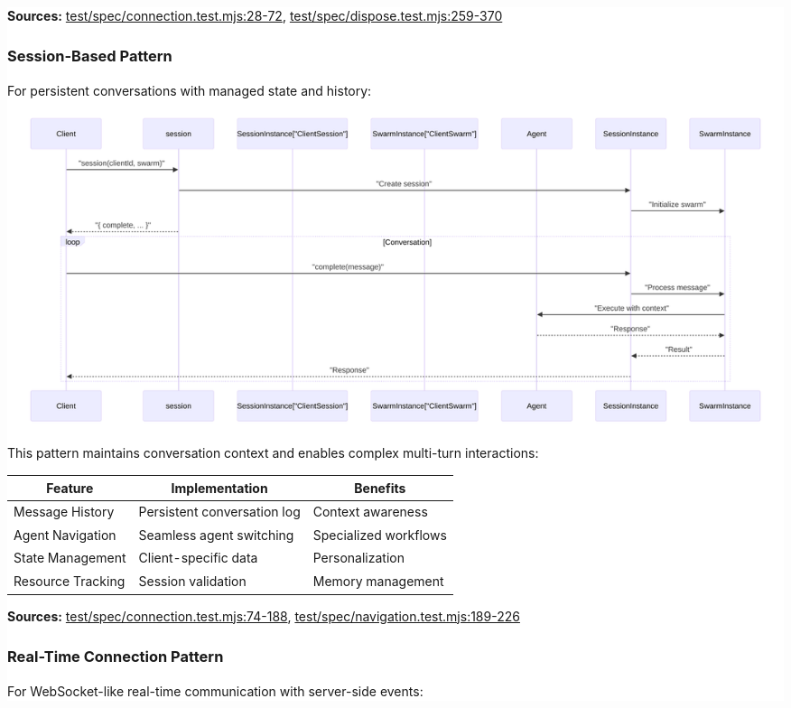 **Sources:** [test/spec/connection.test.mjs:28-72](), [test/spec/dispose.test.mjs:259-370]()

### Session-Based Pattern

For persistent conversations with managed state and history:

![Mermaid Diagram](./diagrams\23_Usage_Patterns_1.svg)

This pattern maintains conversation context and enables complex multi-turn interactions:

| Feature | Implementation | Benefits |
|---------|----------------|----------|
| Message History | Persistent conversation log | Context awareness |
| Agent Navigation | Seamless agent switching | Specialized workflows |
| State Management | Client-specific data | Personalization |
| Resource Tracking | Session validation | Memory management |

**Sources:** [test/spec/connection.test.mjs:74-188](), [test/spec/navigation.test.mjs:189-226]()

### Real-Time Connection Pattern

For WebSocket-like real-time communication with server-side events:
